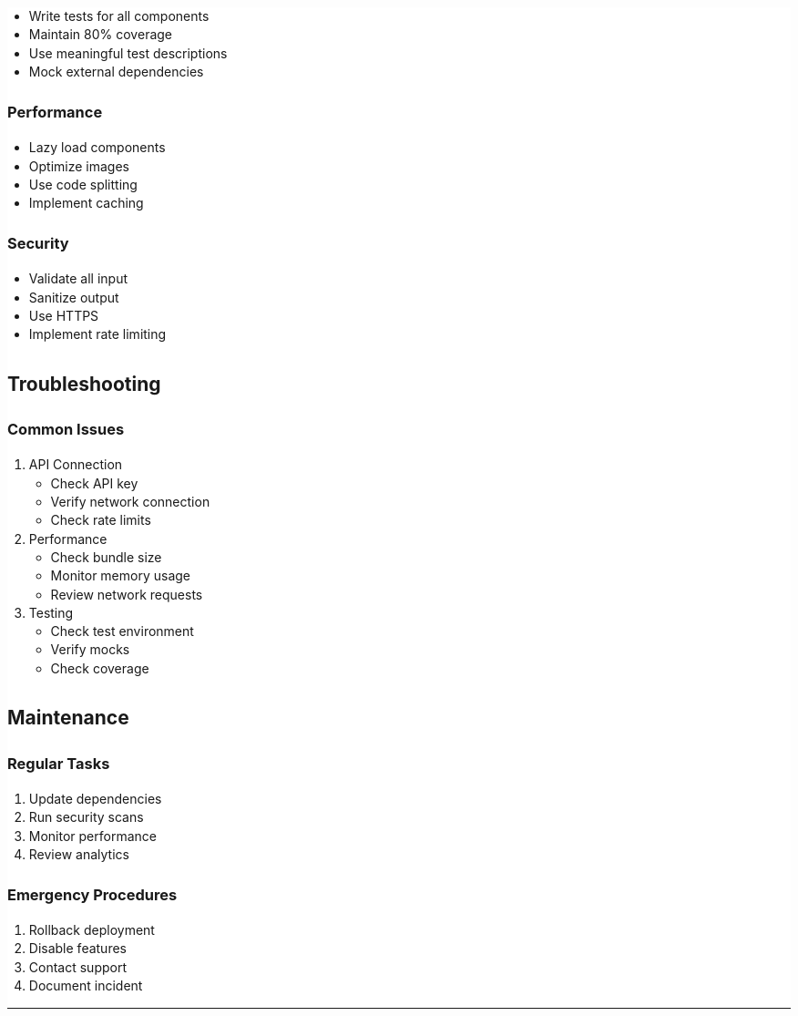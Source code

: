 - Write tests for all components
- Maintain 80% coverage
- Use meaningful test descriptions
- Mock external dependencies

### Performance

- Lazy load components
- Optimize images
- Use code splitting
- Implement caching

### Security

- Validate all input
- Sanitize output
- Use HTTPS
- Implement rate limiting

## Troubleshooting

### Common Issues

1. API Connection
   - Check API key
   - Verify network connection
   - Check rate limits
2. Performance
   - Check bundle size
   - Monitor memory usage
   - Review network requests
3. Testing
   - Check test environment
   - Verify mocks
   - Check coverage

## Maintenance

### Regular Tasks

1. Update dependencies
2. Run security scans
3. Monitor performance
4. Review analytics

### Emergency Procedures

1. Rollback deployment
2. Disable features
3. Contact support
4. Document incident

---